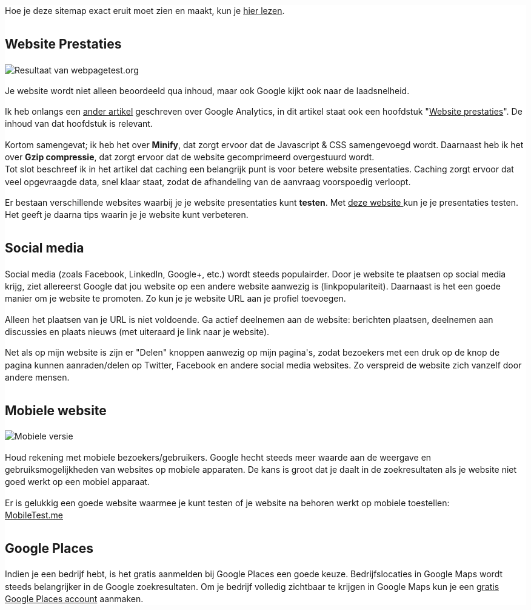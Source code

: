 Hoe je deze sitemap exact eruit moet zien en maakt, kun je [hier lezen](https://support.google.com/webmasters/answer/71453).

## Website Prestaties

![Resultaat van webpagetest.org](/images/2013/11/webpage_test.png "Resultaat van webpagetest.org")

Je website wordt niet alleen beoordeeld qua inhoud, maar ook Google kijkt ook naar de laadsnelheid.

Ik heb onlangs een [ander artikel](/2013/11/08/moeilijkheidsgraad/beginner/google-analytics/) geschreven over Google Analytics, in dit artikel staat ook een hoofdstuk "[Website prestaties](/2013/11/08/moeilijkheidsgraad/beginner/google-analytics/)". De inhoud van dat hoofdstuk is relevant.

Kortom samengevat; ik heb het over **Minify**, dat zorgt ervoor dat de Javascript & CSS samengevoegd wordt. Daarnaast heb ik het over **Gzip compressie**, dat zorgt ervoor dat de website gecomprimeerd overgestuurd wordt.  
Tot slot beschreef ik in het artikel dat caching een belangrijk punt is voor betere website presentaties. Caching zorgt ervoor dat veel opgevraagde data, snel klaar staat, zodat de afhandeling van de aanvraag voorspoedig verloopt.

Er bestaan verschillende websites waarbij je je website presentaties kunt **testen**. Met [deze website ](http://www.webpagetest.org/)kun je je presentaties testen. Het geeft je daarna tips waarin je je website kunt verbeteren.

## Social media

Social media (zoals Facebook, LinkedIn, Google+, etc.) wordt steeds populairder. Door je website te plaatsen op social media krijg, ziet allereerst Google dat jou website op een andere website aanwezig is (linkpopulariteit). Daarnaast is het een goede manier om je website te promoten. Zo kun je je website URL aan je profiel toevoegen.

Alleen het plaatsen van je URL is niet voldoende. Ga actief deelnemen aan de website: berichten plaatsen, deelnemen aan discussies en plaats nieuws (met uiteraard je link naar je website).

Net als op mijn website is zijn er "Delen" knoppen aanwezig op mijn pagina's, zodat bezoekers met een druk op de knop de pagina kunnen aanraden/delen op Twitter, Facebook en andere social media websites. Zo verspreid de website zich vanzelf door andere mensen.

## Mobiele website

![](/images/2013/11/mobiele_versie.png "Mobiele versie")

Houd rekening met mobiele bezoekers/gebruikers. Google hecht steeds meer waarde aan de weergave en gebruiksmogelijkheden van websites op mobiele apparaten. De kans is groot dat je daalt in de zoekresultaten als je website niet goed werkt op een mobiel apparaat.

Er is gelukkig een goede website waarmee je kunt testen of je website na behoren werkt op mobiele toestellen:  
[MobileTest.me](http://mobiletest.me/)

## Google Places

Indien je een bedrijf hebt, is het gratis aanmelden bij Google Places een goede keuze. Bedrijfslocaties in Google Maps wordt steeds belangrijker in de Google zoekresultaten. Om je bedrijf volledig zichtbaar te krijgen in Google Maps kun je een [gratis Google Places account](http://www.google.nl/business/placesforbusiness/) aanmaken.
